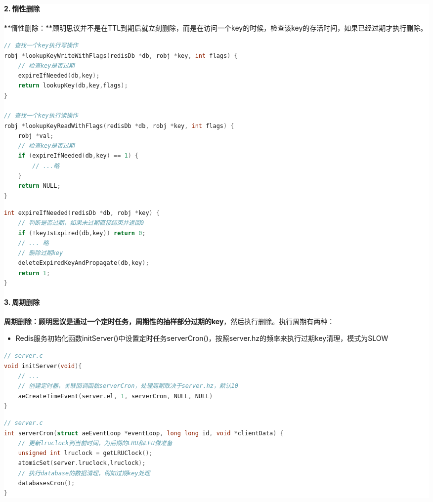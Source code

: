 

#### 2. 惰性删除

**惰性删除：**顾明思议并不是在TTL到期后就立刻删除，而是在访问一个key的时候，检查该key的存活时间，如果已经过期才执行删除。

```c
// 查找一个key执行写操作
robj *lookupKeyWriteWithFlags(redisDb *db, robj *key, int flags) {
    // 检查key是否过期
    expireIfNeeded(db,key);
    return lookupKey(db,key,flags);
}

// 查找一个key执行读操作
robj *lookupKeyReadWithFlags(redisDb *db, robj *key, int flags) {
    robj *val;
    // 检查key是否过期
    if (expireIfNeeded(db,key) == 1) {
        // ...略
    }
    return NULL;
}
```

```c
int expireIfNeeded(redisDb *db, robj *key) {
    // 判断是否过期，如果未过期直接结束并返回0
    if (!keyIsExpired(db,key)) return 0;
    // ... 略
    // 删除过期key
    deleteExpiredKeyAndPropagate(db,key);
    return 1;
}
```



#### 3. 周期删除

**周期删除：**顾明思议是通过一个定时任务，周期性的抽样**部分过期的key**，然后执行删除。执行周期有两种：

- Redis服务初始化函数initServer()中设置定时任务serverCron()，按照server.hz的频率来执行过期key清理，模式为SLOW

```c
// server.c
void initServer(void){
    // ...
    // 创建定时器，关联回调函数serverCron，处理周期取决于server.hz，默认10
    aeCreateTimeEvent(server.el, 1, serverCron, NULL, NULL) 
}
```

```c
// server.c
int serverCron(struct aeEventLoop *eventLoop, long long id, void *clientData) {
    // 更新lruclock到当前时间，为后期的LRU和LFU做准备
    unsigned int lruclock = getLRUClock();
    atomicSet(server.lruclock,lruclock);
    // 执行database的数据清理，例如过期key处理
    databasesCron();
}
```
